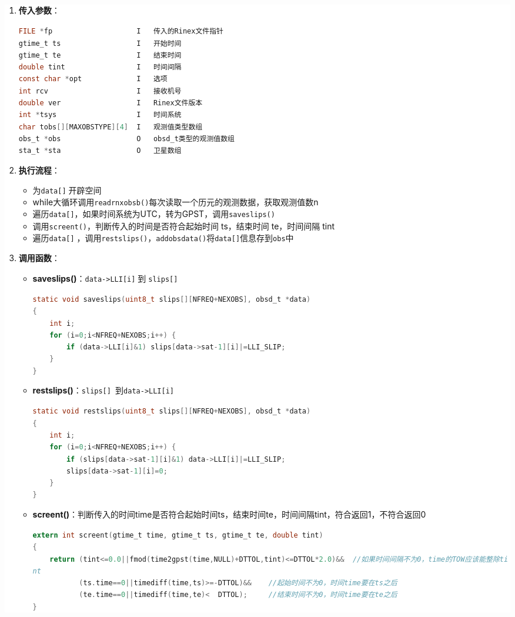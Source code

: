1. **传入参数**：

   ```c
   FILE *fp                    I   传入的Rinex文件指针
   gtime_t ts                  I   开始时间
   gtime_t te                  I   结束时间
   double tint                 I   时间间隔
   const char *opt             I   选项
   int rcv                     I   接收机号
   double ver                  I   Rinex文件版本
   int *tsys                   I   时间系统
   char tobs[][MAXOBSTYPE][4]  I   观测值类型数组
   obs_t *obs                  O   obsd_t类型的观测值数组
   sta_t *sta                  O   卫星数组
   ```

   

2. **执行流程**：

   * 为`data[]` 开辟空间
   * while大循环调用`readrnxobsb()`每次读取一个历元的观测数据，获取观测值数n
    * 遍历`data[]`，如果时间系统为UTC，转为GPST，调用`saveslips()`
   * 调用`screent()`，判断传入的时间是否符合起始时间 ts，结束时间 te，时间间隔 tint
   * 遍历`data[]` ，调用`restslips()`，`addobsdata()`将`data[]`信息存到`obs`中 

3. **调用函数**：

   * **saveslips()**：`data->LLI[i]` 到 `slips[]`

     ```c
     static void saveslips(uint8_t slips[][NFREQ+NEXOBS], obsd_t *data)
     {
         int i;
         for (i=0;i<NFREQ+NEXOBS;i++) {
             if (data->LLI[i]&1) slips[data->sat-1][i]|=LLI_SLIP;
         }
     }
     ```

   * **restslips()**：`slips[] `到`data->LLI[i]`

     ```c
     static void restslips(uint8_t slips[][NFREQ+NEXOBS], obsd_t *data)
     {
         int i;
         for (i=0;i<NFREQ+NEXOBS;i++) {
             if (slips[data->sat-1][i]&1) data->LLI[i]|=LLI_SLIP;
             slips[data->sat-1][i]=0;
         }
     }
     ```

     

   * **screent()**：判断传入的时间time是否符合起始时间ts，结束时间te，时间间隔tint，符合返回1，不符合返回0 

     ```c
     extern int screent(gtime_t time, gtime_t ts, gtime_t te, double tint)
     {
         return (tint<=0.0||fmod(time2gpst(time,NULL)+DTTOL,tint)<=DTTOL*2.0)&&  //如果时间间隔不为0，time的TOW应该能整除tint
                (ts.time==0||timediff(time,ts)>=-DTTOL)&&    //起始时间不为0，时间time要在ts之后
                (te.time==0||timediff(time,te)<  DTTOL);     //结束时间不为0，时间time要在te之后
     }
     ```
